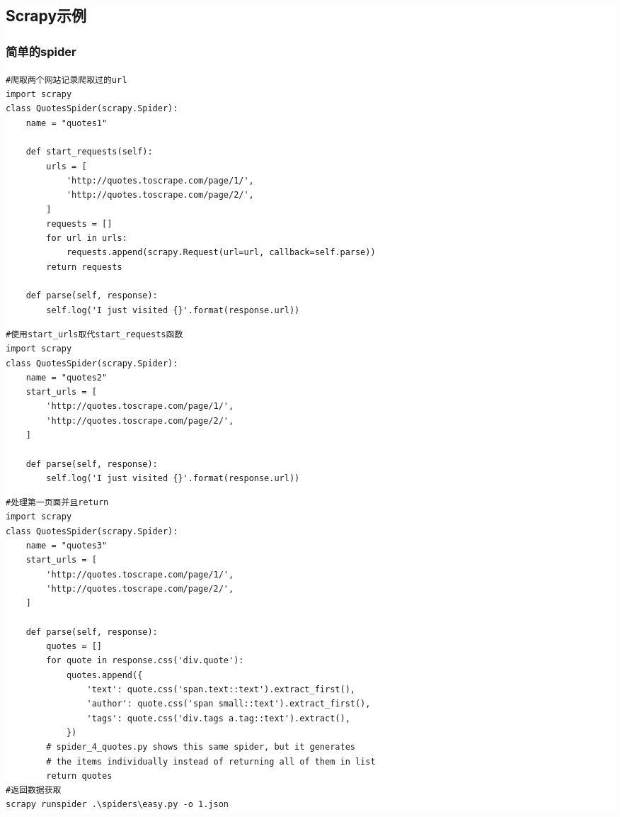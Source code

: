 

## Scrapy示例

### 简单的spider

```shell
#爬取两个网站记录爬取过的url
import scrapy
class QuotesSpider(scrapy.Spider):
    name = "quotes1"

    def start_requests(self):
        urls = [
            'http://quotes.toscrape.com/page/1/',
            'http://quotes.toscrape.com/page/2/',
        ]
        requests = []
        for url in urls:
            requests.append(scrapy.Request(url=url, callback=self.parse))
        return requests

    def parse(self, response):
        self.log('I just visited {}'.format(response.url))
```

```shell
#使用start_urls取代start_requests函数
import scrapy
class QuotesSpider(scrapy.Spider):
    name = "quotes2"
    start_urls = [
        'http://quotes.toscrape.com/page/1/',
        'http://quotes.toscrape.com/page/2/',
    ]

    def parse(self, response):
        self.log('I just visited {}'.format(response.url))
```

```shell
#处理第一页面并且return
import scrapy
class QuotesSpider(scrapy.Spider):
    name = "quotes3"
    start_urls = [
        'http://quotes.toscrape.com/page/1/',
        'http://quotes.toscrape.com/page/2/',
    ]

    def parse(self, response):
        quotes = []
        for quote in response.css('div.quote'):
            quotes.append({
                'text': quote.css('span.text::text').extract_first(),
                'author': quote.css('span small::text').extract_first(),
                'tags': quote.css('div.tags a.tag::text').extract(),
            })
        # spider_4_quotes.py shows this same spider, but it generates
        # the items individually instead of returning all of them in list
        return quotes
#返回数据获取
scrapy runspider .\spiders\easy.py -o 1.json
```
